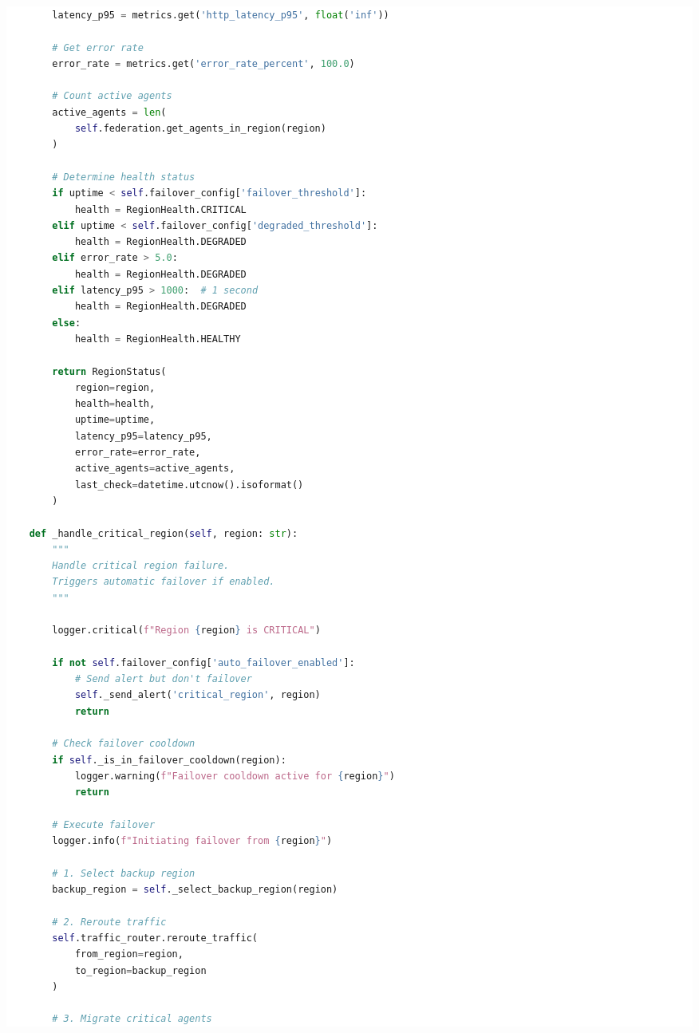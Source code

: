 ```python
        latency_p95 = metrics.get('http_latency_p95', float('inf'))

        # Get error rate
        error_rate = metrics.get('error_rate_percent', 100.0)

        # Count active agents
        active_agents = len(
            self.federation.get_agents_in_region(region)
        )

        # Determine health status
        if uptime < self.failover_config['failover_threshold']:
            health = RegionHealth.CRITICAL
        elif uptime < self.failover_config['degraded_threshold']:
            health = RegionHealth.DEGRADED
        elif error_rate > 5.0:
            health = RegionHealth.DEGRADED
        elif latency_p95 > 1000:  # 1 second
            health = RegionHealth.DEGRADED
        else:
            health = RegionHealth.HEALTHY

        return RegionStatus(
            region=region,
            health=health,
            uptime=uptime,
            latency_p95=latency_p95,
            error_rate=error_rate,
            active_agents=active_agents,
            last_check=datetime.utcnow().isoformat()
        )

    def _handle_critical_region(self, region: str):
        """
        Handle critical region failure.
        Triggers automatic failover if enabled.
        """

        logger.critical(f"Region {region} is CRITICAL")

        if not self.failover_config['auto_failover_enabled']:
            # Send alert but don't failover
            self._send_alert('critical_region', region)
            return

        # Check failover cooldown
        if self._is_in_failover_cooldown(region):
            logger.warning(f"Failover cooldown active for {region}")
            return

        # Execute failover
        logger.info(f"Initiating failover from {region}")

        # 1. Select backup region
        backup_region = self._select_backup_region(region)

        # 2. Reroute traffic
        self.traffic_router.reroute_traffic(
            from_region=region,
            to_region=backup_region
        )

        # 3. Migrate critical agents
```